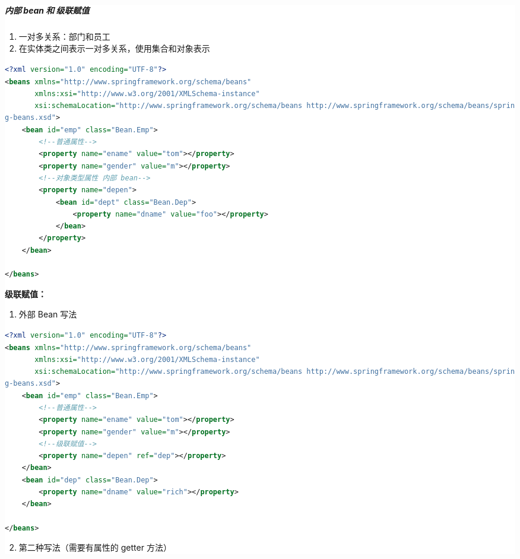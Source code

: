 


##### 内部 bean 和 级联赋值
1. 一对多关系：部门和员工
2. 在实体类之间表示一对多关系，使用集合和对象表示

```xml
<?xml version="1.0" encoding="UTF-8"?>
<beans xmlns="http://www.springframework.org/schema/beans"
       xmlns:xsi="http://www.w3.org/2001/XMLSchema-instance"
       xsi:schemaLocation="http://www.springframework.org/schema/beans http://www.springframework.org/schema/beans/spring-beans.xsd">
    <bean id="emp" class="Bean.Emp">
        <!--普通属性-->
        <property name="ename" value="tom"></property>
        <property name="gender" value="m"></property>
        <!--对象类型属性 内部 bean-->
        <property name="depen">
            <bean id="dept" class="Bean.Dep">
                <property name="dname" value="foo"></property>
            </bean>
        </property>
    </bean>

</beans>
```

<strong>
级联赋值：
</strong>

1. 外部 Bean 写法

```xml
<?xml version="1.0" encoding="UTF-8"?>
<beans xmlns="http://www.springframework.org/schema/beans"
       xmlns:xsi="http://www.w3.org/2001/XMLSchema-instance"
       xsi:schemaLocation="http://www.springframework.org/schema/beans http://www.springframework.org/schema/beans/spring-beans.xsd">
    <bean id="emp" class="Bean.Emp">
        <!--普通属性-->
        <property name="ename" value="tom"></property>
        <property name="gender" value="m"></property>
        <!--级联赋值-->
        <property name="depen" ref="dep"></property>
    </bean>
    <bean id="dep" class="Bean.Dep">
        <property name="dname" value="rich"></property>
    </bean>

</beans>
```

2. 第二种写法（需要有属性的 getter 方法）

